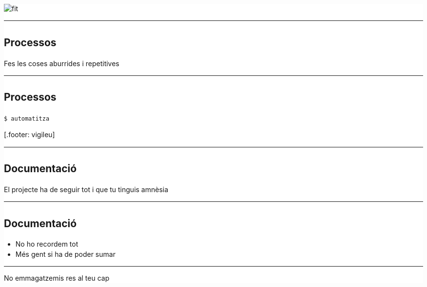 
![fit](images/comunitat.png)

---

## Processos

Fes les coses aburrides i repetitives

---

## Processos

```shell
$ automatitza
```

[.footer: vigileu]

---

## Documentació

El projecte ha de seguir
tot i que tu tinguis amnèsia

---

## Documentació

* No ho recordem tot
* Més gent si ha de poder sumar

---

No emmagatzemis res al teu cap
